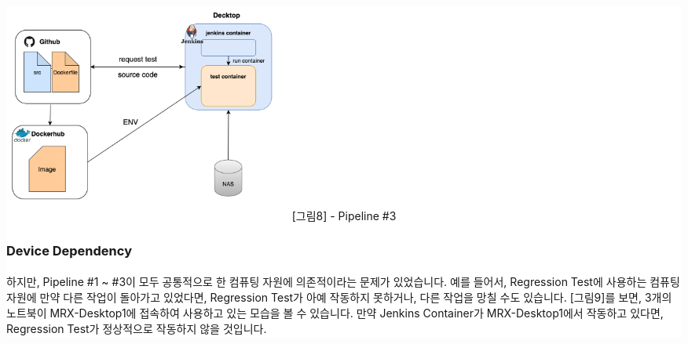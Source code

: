   <img src="/assets/images/2020-02-10-Performance-Test/8.png" alt="Gitflow Workflow" width="40%">
  <figcaption style="text-align: center;">[그림8] - Pipeline #3</figcaption>
</p>
</figure>

### Device Dependency

하지만, Pipeline #1 ~ #3이 모두 공통적으로 한 컴퓨팅 자원에 의존적이라는 문제가 있었습니다. 예를 들어서, Regression Test에 사용하는 컴퓨팅자원에 만약 다른 작업이 돌아가고 있었다면, Regression Test가 아예 작동하지 못하거나, 다른 작업을 망칠 수도 있습니다. [그림9]를 보면, 3개의 노트북이 MRX-Desktop1에 접속하여 사용하고 있는 모습을 볼 수 있습니다. 만약 Jenkins Container가 MRX-Desktop1에서 작동하고 있다면, Regression Test가 정상적으로 작동하지 않을 것입니다.

<figure class="image" style="align: center;">
<p align="center">